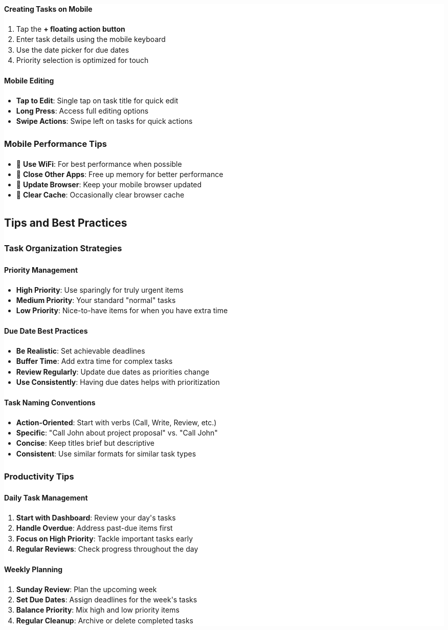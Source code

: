 #### Creating Tasks on Mobile
1. Tap the **+ floating action button**
2. Enter task details using the mobile keyboard
3. Use the date picker for due dates
4. Priority selection is optimized for touch

#### Mobile Editing
- **Tap to Edit**: Single tap on task title for quick edit
- **Long Press**: Access full editing options
- **Swipe Actions**: Swipe left on tasks for quick actions

### Mobile Performance Tips
- 📱 **Use WiFi**: For best performance when possible
- 📱 **Close Other Apps**: Free up memory for better performance
- 📱 **Update Browser**: Keep your mobile browser updated
- 📱 **Clear Cache**: Occasionally clear browser cache

## Tips and Best Practices

### Task Organization Strategies

#### Priority Management
- **High Priority**: Use sparingly for truly urgent items
- **Medium Priority**: Your standard "normal" tasks
- **Low Priority**: Nice-to-have items for when you have extra time

#### Due Date Best Practices
- **Be Realistic**: Set achievable deadlines
- **Buffer Time**: Add extra time for complex tasks
- **Review Regularly**: Update due dates as priorities change
- **Use Consistently**: Having due dates helps with prioritization

#### Task Naming Conventions
- **Action-Oriented**: Start with verbs (Call, Write, Review, etc.)
- **Specific**: "Call John about project proposal" vs. "Call John"
- **Concise**: Keep titles brief but descriptive
- **Consistent**: Use similar formats for similar task types

### Productivity Tips

#### Daily Task Management
1. **Start with Dashboard**: Review your day's tasks
2. **Handle Overdue**: Address past-due items first
3. **Focus on High Priority**: Tackle important tasks early
4. **Regular Reviews**: Check progress throughout the day

#### Weekly Planning
1. **Sunday Review**: Plan the upcoming week
2. **Set Due Dates**: Assign deadlines for the week's tasks
3. **Balance Priority**: Mix high and low priority items
4. **Regular Cleanup**: Archive or delete completed tasks
